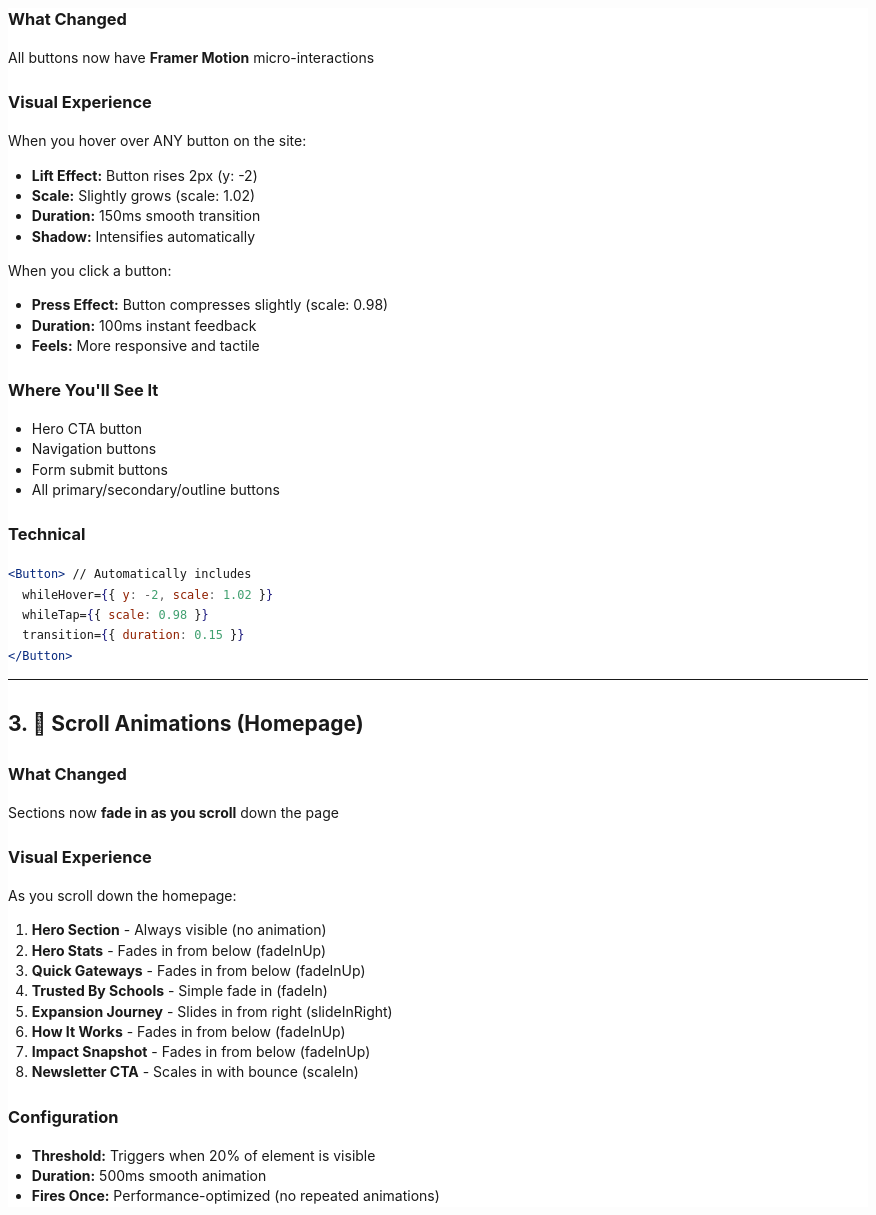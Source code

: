 ### What Changed
All buttons now have **Framer Motion** micro-interactions

### Visual Experience
When you hover over ANY button on the site:
- **Lift Effect:** Button rises 2px (y: -2)
- **Scale:** Slightly grows (scale: 1.02)
- **Duration:** 150ms smooth transition
- **Shadow:** Intensifies automatically

When you click a button:
- **Press Effect:** Button compresses slightly (scale: 0.98)
- **Duration:** 100ms instant feedback
- **Feels:** More responsive and tactile

### Where You'll See It
- Hero CTA button
- Navigation buttons
- Form submit buttons
- All primary/secondary/outline buttons

### Technical
```jsx
<Button> // Automatically includes
  whileHover={{ y: -2, scale: 1.02 }}
  whileTap={{ scale: 0.98 }}
  transition={{ duration: 0.15 }}
</Button>
```

---

## 3. 📜 Scroll Animations (Homepage)

### What Changed
Sections now **fade in as you scroll** down the page

### Visual Experience
As you scroll down the homepage:

1. **Hero Section** - Always visible (no animation)
2. **Hero Stats** - Fades in from below (fadeInUp)
3. **Quick Gateways** - Fades in from below (fadeInUp)
4. **Trusted By Schools** - Simple fade in (fadeIn)
5. **Expansion Journey** - Slides in from right (slideInRight)
6. **How It Works** - Fades in from below (fadeInUp)
7. **Impact Snapshot** - Fades in from below (fadeInUp)
8. **Newsletter CTA** - Scales in with bounce (scaleIn)

### Configuration
- **Threshold:** Triggers when 20% of element is visible
- **Duration:** 500ms smooth animation
- **Fires Once:** Performance-optimized (no repeated animations)
